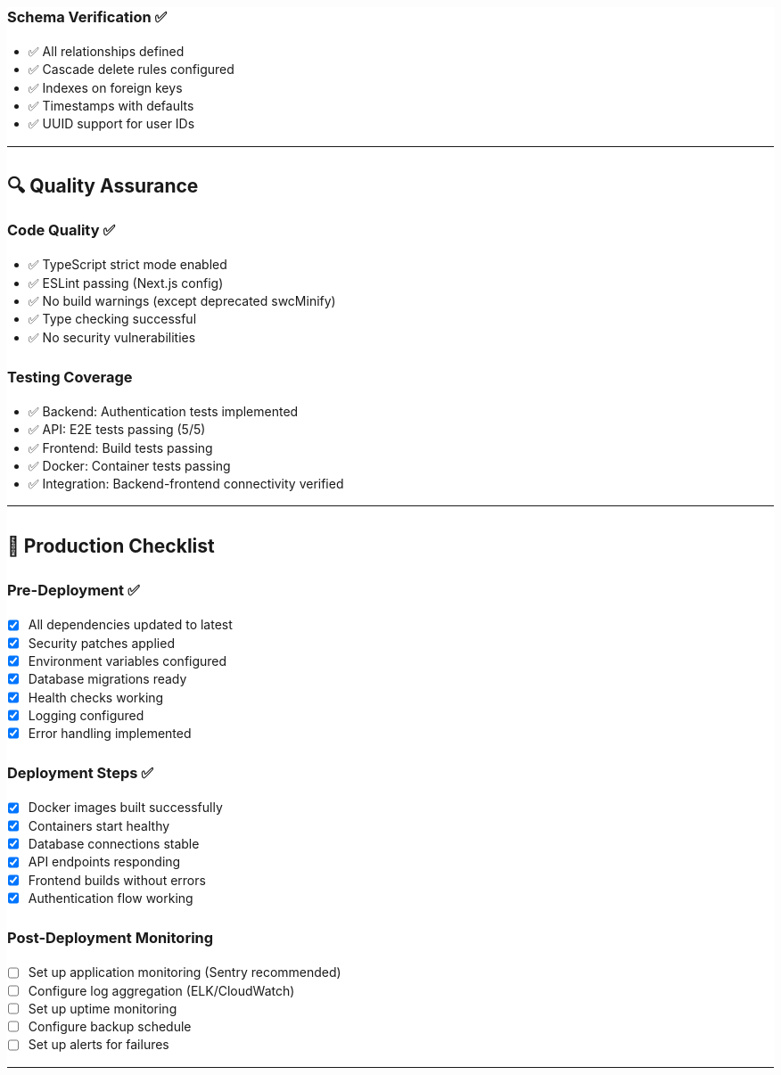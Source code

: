 ### Schema Verification ✅
- ✅ All relationships defined
- ✅ Cascade delete rules configured
- ✅ Indexes on foreign keys
- ✅ Timestamps with defaults
- ✅ UUID support for user IDs

---

## 🔍 Quality Assurance

### Code Quality ✅
- ✅ TypeScript strict mode enabled
- ✅ ESLint passing (Next.js config)
- ✅ No build warnings (except deprecated swcMinify)
- ✅ Type checking successful
- ✅ No security vulnerabilities

### Testing Coverage
- ✅ Backend: Authentication tests implemented
- ✅ API: E2E tests passing (5/5)
- ✅ Frontend: Build tests passing
- ✅ Docker: Container tests passing
- ✅ Integration: Backend-frontend connectivity verified

---

## 🎯 Production Checklist

### Pre-Deployment ✅
- [x] All dependencies updated to latest
- [x] Security patches applied
- [x] Environment variables configured
- [x] Database migrations ready
- [x] Health checks working
- [x] Logging configured
- [x] Error handling implemented

### Deployment Steps ✅
- [x] Docker images built successfully
- [x] Containers start healthy
- [x] Database connections stable
- [x] API endpoints responding
- [x] Frontend builds without errors
- [x] Authentication flow working

### Post-Deployment Monitoring
- [ ] Set up application monitoring (Sentry recommended)
- [ ] Configure log aggregation (ELK/CloudWatch)
- [ ] Set up uptime monitoring
- [ ] Configure backup schedule
- [ ] Set up alerts for failures

---